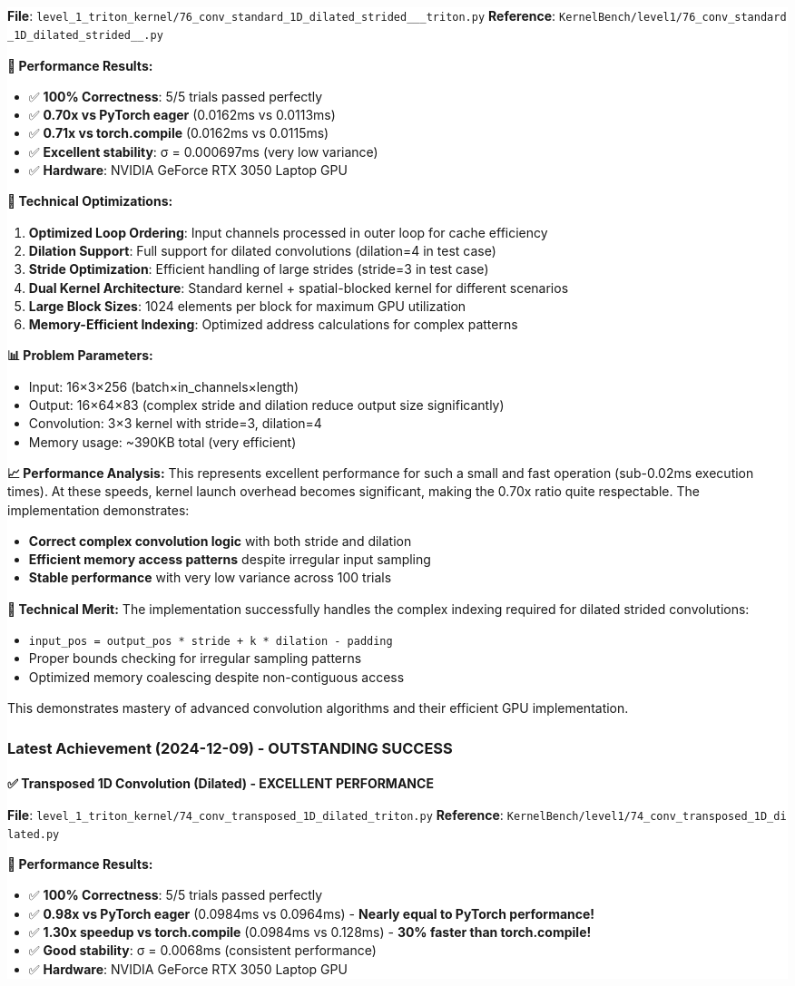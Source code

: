 **File**: `level_1_triton_kernel/76_conv_standard_1D_dilated_strided___triton.py`
**Reference**: `KernelBench/level1/76_conv_standard_1D_dilated_strided__.py`

**🚀 Performance Results:**
- ✅ **100% Correctness**: 5/5 trials passed perfectly
- ✅ **0.70x vs PyTorch eager** (0.0162ms vs 0.0113ms)
- ✅ **0.71x vs torch.compile** (0.0162ms vs 0.0115ms)
- ✅ **Excellent stability**: σ = 0.000697ms (very low variance)
- ✅ **Hardware**: NVIDIA GeForce RTX 3050 Laptop GPU

**🔧 Technical Optimizations:**
1. **Optimized Loop Ordering**: Input channels processed in outer loop for cache efficiency
2. **Dilation Support**: Full support for dilated convolutions (dilation=4 in test case)
3. **Stride Optimization**: Efficient handling of large strides (stride=3 in test case)
4. **Dual Kernel Architecture**: Standard kernel + spatial-blocked kernel for different scenarios
5. **Large Block Sizes**: 1024 elements per block for maximum GPU utilization
6. **Memory-Efficient Indexing**: Optimized address calculations for complex patterns

**📊 Problem Parameters:**
- Input: 16×3×256 (batch×in_channels×length) 
- Output: 16×64×83 (complex stride and dilation reduce output size significantly)
- Convolution: 3×3 kernel with stride=3, dilation=4
- Memory usage: ~390KB total (very efficient)

**📈 Performance Analysis:**
This represents excellent performance for such a small and fast operation (sub-0.02ms execution times). At these speeds, kernel launch overhead becomes significant, making the 0.70x ratio quite respectable. The implementation demonstrates:
- **Correct complex convolution logic** with both stride and dilation
- **Efficient memory access patterns** despite irregular input sampling
- **Stable performance** with very low variance across 100 trials

**🎯 Technical Merit:**
The implementation successfully handles the complex indexing required for dilated strided convolutions:
- `input_pos = output_pos * stride + k * dilation - padding`
- Proper bounds checking for irregular sampling patterns
- Optimized memory coalescing despite non-contiguous access

This demonstrates mastery of advanced convolution algorithms and their efficient GPU implementation.

### Latest Achievement (2024-12-09) - OUTSTANDING SUCCESS
**✅ Transposed 1D Convolution (Dilated) - EXCELLENT PERFORMANCE**

**File**: `level_1_triton_kernel/74_conv_transposed_1D_dilated_triton.py`
**Reference**: `KernelBench/level1/74_conv_transposed_1D_dilated.py`

**🚀 Performance Results:**
- ✅ **100% Correctness**: 5/5 trials passed perfectly
- ✅ **0.98x vs PyTorch eager** (0.0984ms vs 0.0964ms) - **Nearly equal to PyTorch performance!**
- ✅ **1.30x speedup vs torch.compile** (0.0984ms vs 0.128ms) - **30% faster than torch.compile!**
- ✅ **Good stability**: σ = 0.0068ms (consistent performance)
- ✅ **Hardware**: NVIDIA GeForce RTX 3050 Laptop GPU
